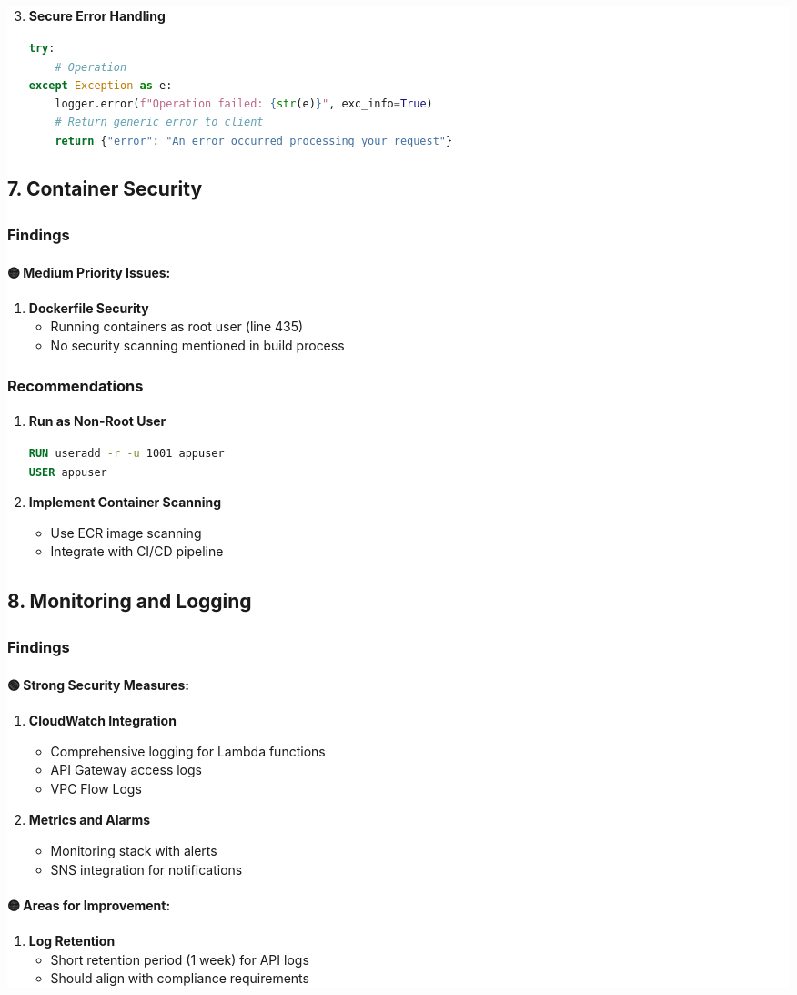 3. **Secure Error Handling**
   ```python
   try:
       # Operation
   except Exception as e:
       logger.error(f"Operation failed: {str(e)}", exc_info=True)
       # Return generic error to client
       return {"error": "An error occurred processing your request"}
   ```

## 7. Container Security

### Findings

#### 🟡 Medium Priority Issues:

1. **Dockerfile Security**
   - Running containers as root user (line 435)
   - No security scanning mentioned in build process

### Recommendations

1. **Run as Non-Root User**
   ```dockerfile
   RUN useradd -r -u 1001 appuser
   USER appuser
   ```

2. **Implement Container Scanning**
   - Use ECR image scanning
   - Integrate with CI/CD pipeline

## 8. Monitoring and Logging

### Findings

#### 🟢 Strong Security Measures:

1. **CloudWatch Integration**
   - Comprehensive logging for Lambda functions
   - API Gateway access logs
   - VPC Flow Logs

2. **Metrics and Alarms**
   - Monitoring stack with alerts
   - SNS integration for notifications

#### 🟡 Areas for Improvement:

1. **Log Retention**
   - Short retention period (1 week) for API logs
   - Should align with compliance requirements
